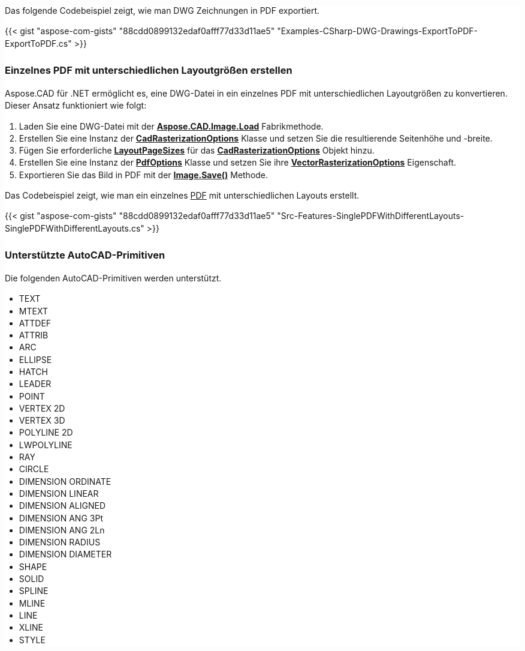 Das folgende Codebeispiel zeigt, wie man DWG Zeichnungen in PDF exportiert.

{{< gist "aspose-com-gists" "88cdd0899132edaf0afff77d33d11ae5" "Examples-CSharp-DWG-Drawings-ExportToPDF-ExportToPDF.cs" >}}

### **Einzelnes PDF mit unterschiedlichen Layoutgrößen erstellen**

Aspose.CAD für .NET ermöglicht es, eine DWG-Datei in ein einzelnes PDF mit unterschiedlichen Layoutgrößen zu konvertieren. Dieser Ansatz funktioniert wie folgt:

1. Laden Sie eine DWG-Datei mit der [**Aspose.CAD.Image.Load**](https://reference.aspose.com/cad/net/aspose.cad.image/load/methods/2) Fabrikmethode.
1. Erstellen Sie eine Instanz der [**CadRasterizationOptions**](https://reference.aspose.com/cad/net/aspose.cad.imageoptions/cadrasterizationoptions) Klasse und setzen Sie die resultierende Seitenhöhe und -breite.
1. Fügen Sie erforderliche [**LayoutPageSizes**](https://reference.aspose.com/cad/net/aspose.cad.imageoptions/vectorrasterizationoptions/properties/layoutpagesizes) für das [**CadRasterizationOptions**](https://reference.aspose.com/cad/net/aspose.cad.imageoptions/cadrasterizationoptions) Objekt hinzu.
1. Erstellen Sie eine Instanz der [**PdfOptions**](https://reference.aspose.com/cad/net/aspose.cad.imageoptions/pdfoptions) Klasse und setzen Sie ihre [**VectorRasterizationOptions**](https://reference.aspose.com/cad/net/aspose.cad.imageoptions/vectorrasterizationoptions/properties/index) Eigenschaft.
1. Exportieren Sie das Bild in PDF mit der [**Image.Save()**](https://reference.aspose.com/cad/net/aspose.cad/image/methods/save/index) Methode.

Das Codebeispiel zeigt, wie man ein einzelnes [PDF](https://docs.fileformat.com/pdf/) mit unterschiedlichen Layouts erstellt.

{{< gist "aspose-com-gists" "88cdd0899132edaf0afff77d33d11ae5" "Src-Features-SinglePDFWithDifferentLayouts-SinglePDFWithDifferentLayouts.cs" >}}

### **Unterstützte AutoCAD-Primitiven**

Die folgenden AutoCAD-Primitiven werden unterstützt.

- TEXT
- MTEXT
- ATTDEF
- ATTRIB
- ARC
- ELLIPSE
- HATCH
- LEADER
- POINT
- VERTEX 2D
- VERTEX 3D
- POLYLINE 2D
- LWPOLYLINE
- RAY
- CIRCLE
- DIMENSION ORDINATE
- DIMENSION LINEAR
- DIMENSION ALIGNED
- DIMENSION ANG 3Pt
- DIMENSION ANG 2Ln
- DIMENSION RADIUS
- DIMENSION DIAMETER
- SHAPE
- SOLID
- SPLINE
- MLINE
- LINE
- XLINE
- STYLE